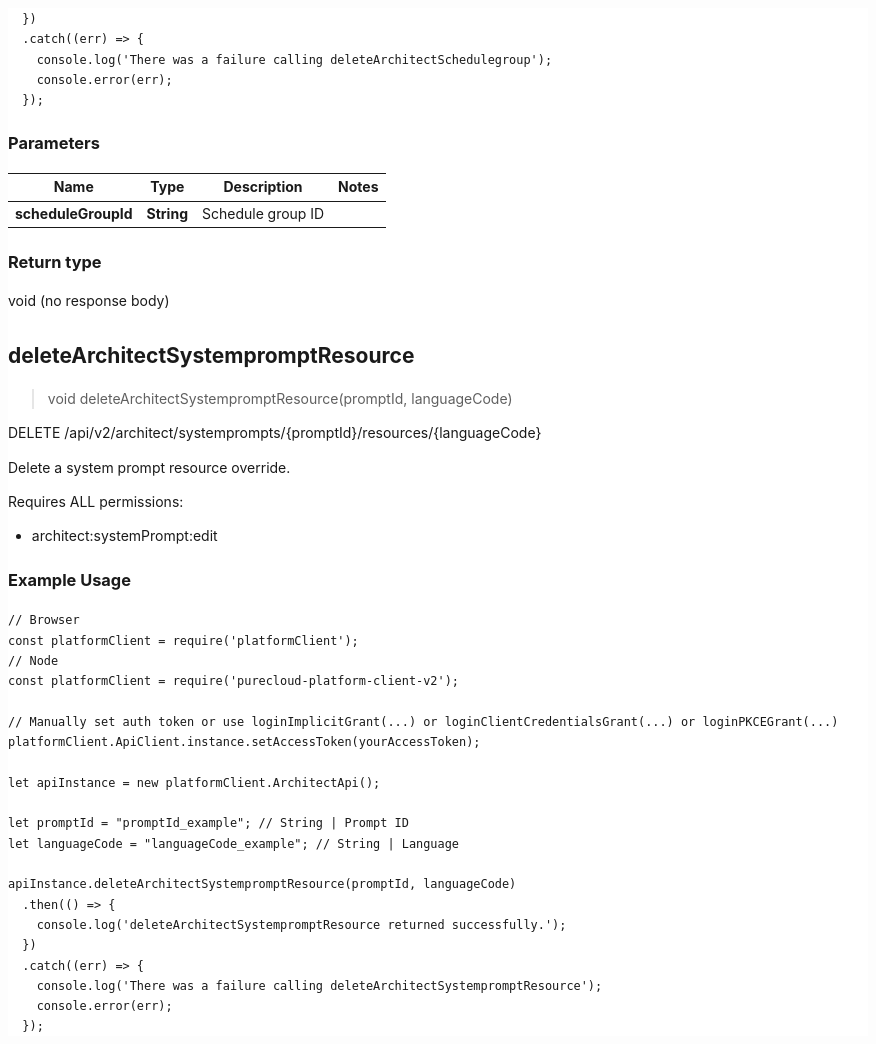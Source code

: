 ```{"language":"javascript"}
  })
  .catch((err) => {
    console.log('There was a failure calling deleteArchitectSchedulegroup');
    console.error(err);
  });
```

### Parameters


| Name | Type | Description  | Notes |
| ------------- | ------------- | ------------- | ------------- |
 **scheduleGroupId** | **String** | Schedule group ID |  |

### Return type

void (no response body)


## deleteArchitectSystempromptResource

> void deleteArchitectSystempromptResource(promptId, languageCode)


DELETE /api/v2/architect/systemprompts/{promptId}/resources/{languageCode}

Delete a system prompt resource override.

Requires ALL permissions:

* architect:systemPrompt:edit

### Example Usage

```{"language":"javascript"}
// Browser
const platformClient = require('platformClient');
// Node
const platformClient = require('purecloud-platform-client-v2');

// Manually set auth token or use loginImplicitGrant(...) or loginClientCredentialsGrant(...) or loginPKCEGrant(...)
platformClient.ApiClient.instance.setAccessToken(yourAccessToken);

let apiInstance = new platformClient.ArchitectApi();

let promptId = "promptId_example"; // String | Prompt ID
let languageCode = "languageCode_example"; // String | Language

apiInstance.deleteArchitectSystempromptResource(promptId, languageCode)
  .then(() => {
    console.log('deleteArchitectSystempromptResource returned successfully.');
  })
  .catch((err) => {
    console.log('There was a failure calling deleteArchitectSystempromptResource');
    console.error(err);
  });
```
